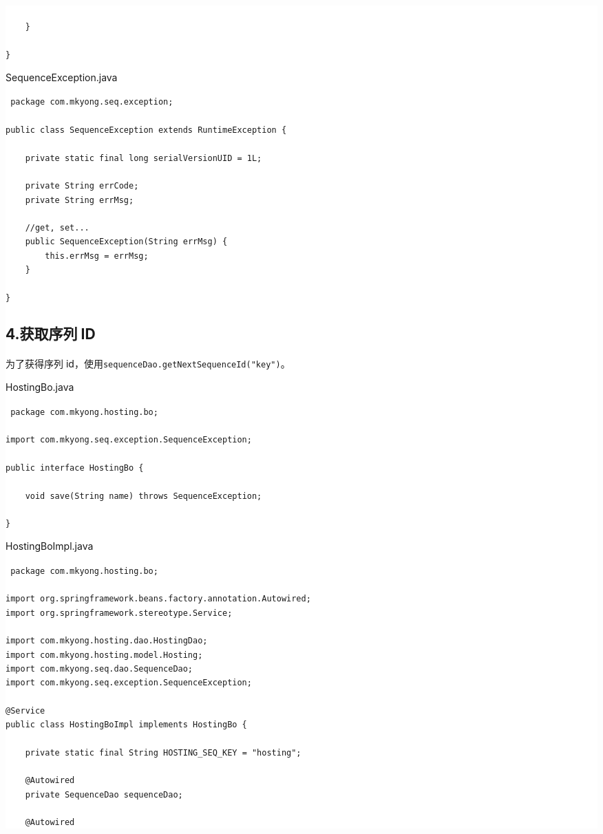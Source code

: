 ```

	}

} 
```

SequenceException.java

```
 package com.mkyong.seq.exception;

public class SequenceException extends RuntimeException {

	private static final long serialVersionUID = 1L;

	private String errCode;
	private String errMsg;

	//get, set...
	public SequenceException(String errMsg) {
		this.errMsg = errMsg;
	}

} 
```

## 4.获取序列 ID

为了获得序列 id，使用`sequenceDao.getNextSequenceId("key")`。

HostingBo.java

```
 package com.mkyong.hosting.bo;

import com.mkyong.seq.exception.SequenceException;

public interface HostingBo {

	void save(String name) throws SequenceException;

} 
```

HostingBoImpl.java

```
 package com.mkyong.hosting.bo;

import org.springframework.beans.factory.annotation.Autowired;
import org.springframework.stereotype.Service;

import com.mkyong.hosting.dao.HostingDao;
import com.mkyong.hosting.model.Hosting;
import com.mkyong.seq.dao.SequenceDao;
import com.mkyong.seq.exception.SequenceException;

@Service
public class HostingBoImpl implements HostingBo {

	private static final String HOSTING_SEQ_KEY = "hosting";

	@Autowired
	private SequenceDao sequenceDao;

	@Autowired
```